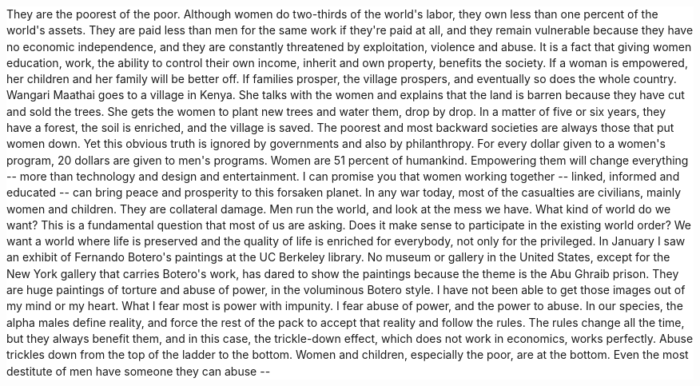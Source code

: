 They are the poorest of the poor.
Although women do two-thirds of the world&#39;s labor,
they own less than one percent of the world&#39;s assets.
They are paid less than men for the same work
if they&#39;re paid at all, and they remain vulnerable
because they have no economic independence,
and they are constantly threatened by exploitation,
violence and abuse.
It is a fact that giving women education, work,
the ability to control their own income,
inherit and own property, benefits the society.
If a woman is empowered,
her children and her family will be better off.
If families prosper, the village prospers,
and eventually so does the whole country.
Wangari Maathai goes to a village in Kenya.
She talks with the women and explains that the land is barren
because they have cut and sold the trees.
She gets the women to plant new trees and water them,
drop by drop.
In a matter of five or six years, they have a forest,
the soil is enriched, and the village is saved.
The poorest and most backward societies
are always those that put women down.
Yet this obvious truth is ignored by governments
and also by philanthropy.
For every dollar given to a women&#39;s program,
20 dollars are given to men&#39;s programs.
Women are 51 percent of humankind.
Empowering them will change everything --
more than technology and design and entertainment.
I can promise you that women working together --
linked, informed and educated --
can bring peace and prosperity to this forsaken planet.
In any war today, most of the casualties are civilians,
mainly women and children. They are collateral damage.
Men run the world, and look at the mess we have.
What kind of world do we want?
This is a fundamental question that most of us are asking.
Does it make sense to participate in the existing world order?
We want a world where life is preserved
and the quality of life is enriched for everybody,
not only for the privileged.
In January I saw an exhibit of Fernando Botero&#39;s paintings
at the UC Berkeley library.
No museum or gallery in the United States,
except for the New York gallery that carries Botero&#39;s work,
has dared to show the paintings because the theme
is the Abu Ghraib prison.
They are huge paintings of torture and abuse of power,
in the voluminous Botero style.
I have not been able to get those images out of my mind
or my heart.
What I fear most is power with impunity.
I fear abuse of power, and the power to abuse.
In our species, the alpha males define reality,
and force the rest of the pack to accept that reality
and follow the rules.
The rules change all the time, but they always benefit them,
and in this case, the trickle-down effect,
which does not work in economics, works perfectly.
Abuse trickles down from the top of the ladder to the bottom.
Women and children, especially the poor, are at the bottom.
Even the most destitute of men have someone they can abuse --